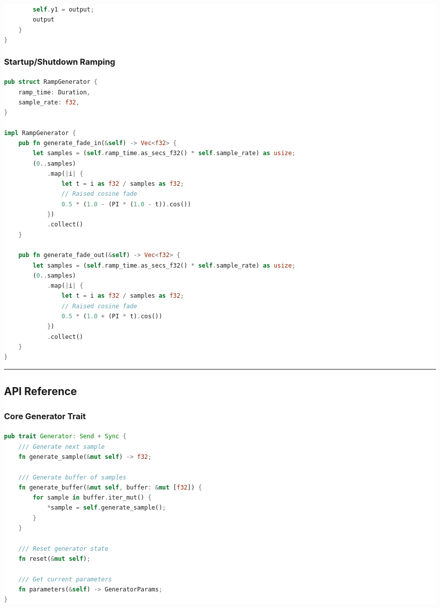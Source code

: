 ```rust
        self.y1 = output;
        output
    }
}
```

### Startup/Shutdown Ramping

```rust
pub struct RampGenerator {
    ramp_time: Duration,
    sample_rate: f32,
}

impl RampGenerator {
    pub fn generate_fade_in(&self) -> Vec<f32> {
        let samples = (self.ramp_time.as_secs_f32() * self.sample_rate) as usize;
        (0..samples)
            .map(|i| {
                let t = i as f32 / samples as f32;
                // Raised cosine fade
                0.5 * (1.0 - (PI * (1.0 - t)).cos())
            })
            .collect()
    }

    pub fn generate_fade_out(&self) -> Vec<f32> {
        let samples = (self.ramp_time.as_secs_f32() * self.sample_rate) as usize;
        (0..samples)
            .map(|i| {
                let t = i as f32 / samples as f32;
                // Raised cosine fade
                0.5 * (1.0 + (PI * t).cos())
            })
            .collect()
    }
}
```

---

## API Reference

### Core Generator Trait

```rust
pub trait Generator: Send + Sync {
    /// Generate next sample
    fn generate_sample(&mut self) -> f32;

    /// Generate buffer of samples
    fn generate_buffer(&mut self, buffer: &mut [f32]) {
        for sample in buffer.iter_mut() {
            *sample = self.generate_sample();
        }
    }

    /// Reset generator state
    fn reset(&mut self);

    /// Get current parameters
    fn parameters(&self) -> GeneratorParams;
}
```